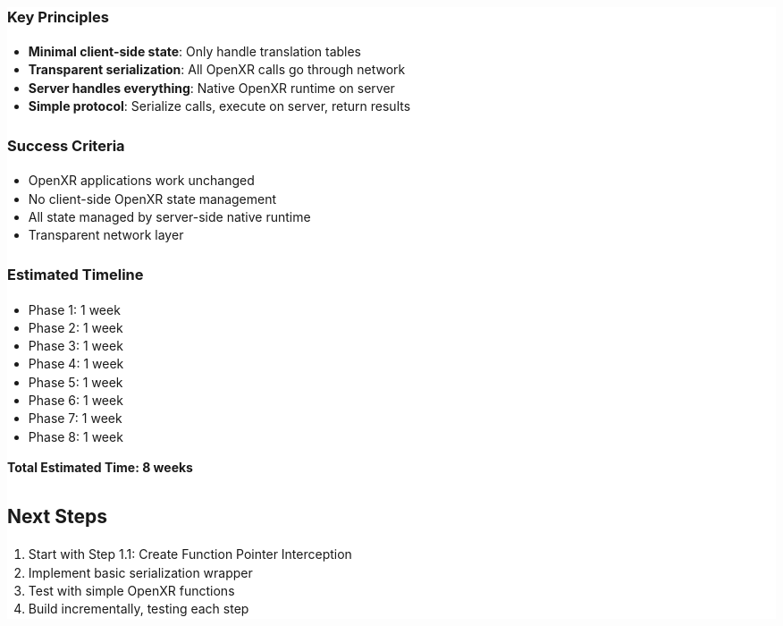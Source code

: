 ### Key Principles
- **Minimal client-side state**: Only handle translation tables
- **Transparent serialization**: All OpenXR calls go through network
- **Server handles everything**: Native OpenXR runtime on server
- **Simple protocol**: Serialize calls, execute on server, return results

### Success Criteria
- OpenXR applications work unchanged
- No client-side OpenXR state management
- All state managed by server-side native runtime
- Transparent network layer

### Estimated Timeline
- Phase 1: 1 week
- Phase 2: 1 week
- Phase 3: 1 week
- Phase 4: 1 week
- Phase 5: 1 week
- Phase 6: 1 week
- Phase 7: 1 week
- Phase 8: 1 week

**Total Estimated Time: 8 weeks**

## Next Steps
1. Start with Step 1.1: Create Function Pointer Interception
2. Implement basic serialization wrapper
3. Test with simple OpenXR functions
4. Build incrementally, testing each step 
